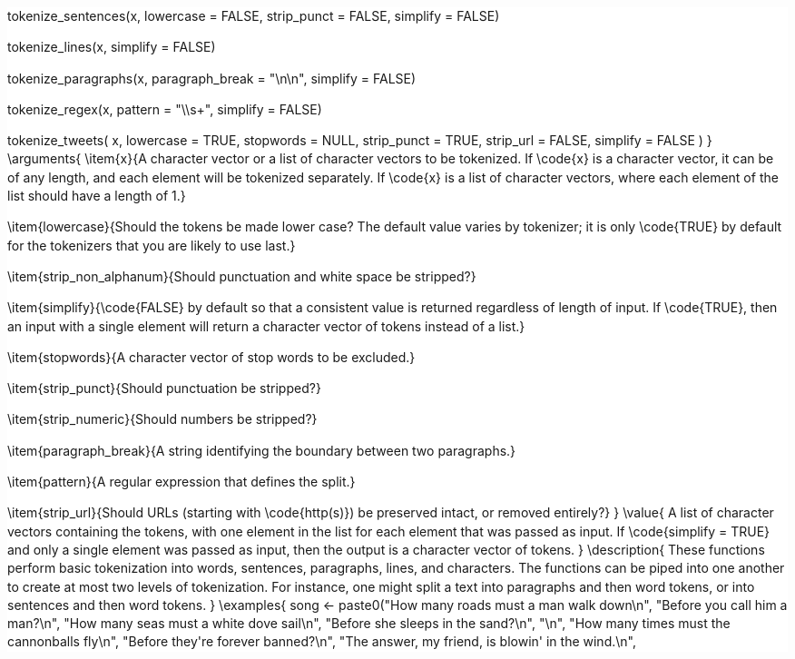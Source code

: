tokenize_sentences(x, lowercase = FALSE, strip_punct = FALSE, simplify = FALSE)

tokenize_lines(x, simplify = FALSE)

tokenize_paragraphs(x, paragraph_break = "\\n\\n", simplify = FALSE)

tokenize_regex(x, pattern = "\\\\s+", simplify = FALSE)

tokenize_tweets(
  x,
  lowercase = TRUE,
  stopwords = NULL,
  strip_punct = TRUE,
  strip_url = FALSE,
  simplify = FALSE
)
}
\arguments{
\item{x}{A character vector or a list of character vectors to be tokenized.
If \code{x} is a character vector, it can be of any length, and each element
will be tokenized separately. If \code{x} is a list of character vectors,
where each element of the list should have a length of 1.}

\item{lowercase}{Should the tokens be made lower case? The default value
varies by tokenizer; it is only \code{TRUE} by default for the tokenizers
that you are likely to use last.}

\item{strip_non_alphanum}{Should punctuation and white space be stripped?}

\item{simplify}{\code{FALSE} by default so that a consistent value is
returned regardless of length of input. If \code{TRUE}, then an input with
a single element will return a character vector of tokens instead of a
list.}

\item{stopwords}{A character vector of stop words to be excluded.}

\item{strip_punct}{Should punctuation be stripped?}

\item{strip_numeric}{Should numbers be stripped?}

\item{paragraph_break}{A string identifying the boundary between two
paragraphs.}

\item{pattern}{A regular expression that defines the split.}

\item{strip_url}{Should URLs (starting with \code{http(s)}) be preserved intact, or
removed entirely?}
}
\value{
A list of character vectors containing the tokens, with one element
  in the list for each element that was passed as input. If \code{simplify =
  TRUE} and only a single element was passed as input, then the output is a
  character vector of tokens.
}
\description{
These functions perform basic tokenization into words, sentences, paragraphs,
lines, and characters. The functions can be piped into one another to create
at most two levels of tokenization. For instance, one might split a text into
paragraphs and then word tokens, or into sentences and then word tokens.
}
\examples{
song <-  paste0("How many roads must a man walk down\n",
                "Before you call him a man?\n",
                "How many seas must a white dove sail\n",
                "Before she sleeps in the sand?\n",
                "\n",
                "How many times must the cannonballs fly\n",
                "Before they're forever banned?\n",
                "The answer, my friend, is blowin' in the wind.\n",